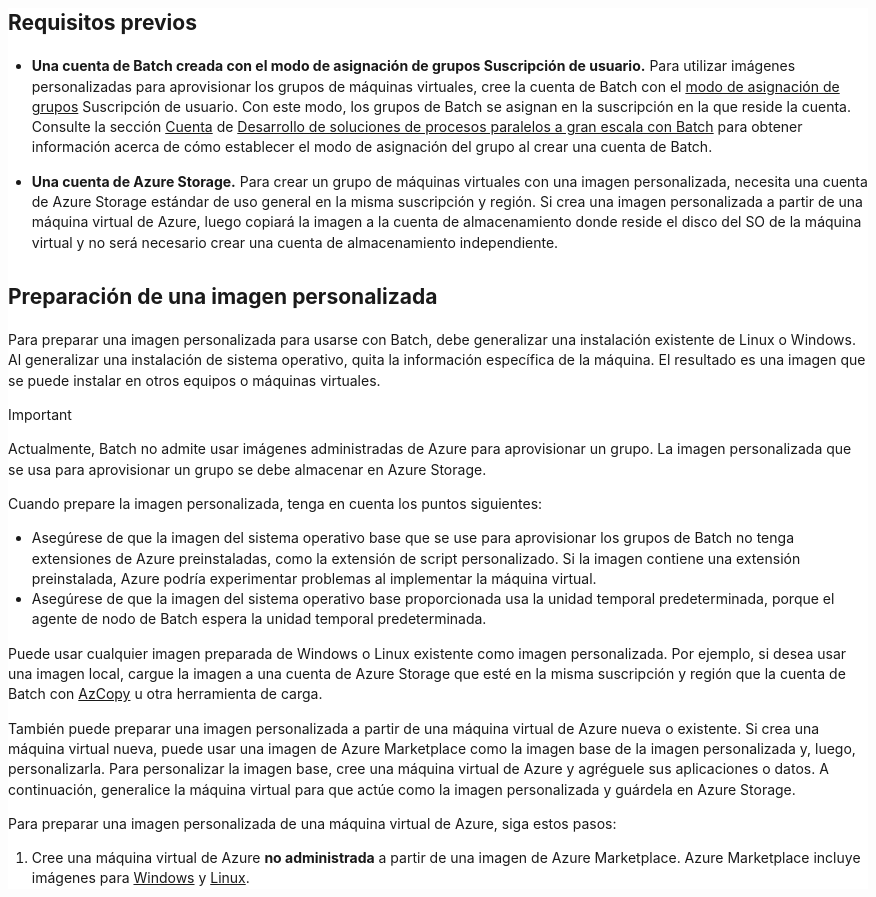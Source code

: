 ## <a name="prerequisites"></a>Requisitos previos

- **Una cuenta de Batch creada con el modo de asignación de grupos Suscripción de usuario.** Para utilizar imágenes personalizadas para aprovisionar los grupos de máquinas virtuales, cree la cuenta de Batch con el [modo de asignación de grupos](batch-api-basics.md#pool-allocation-mode) Suscripción de usuario. Con este modo, los grupos de Batch se asignan en la suscripción en la que reside la cuenta. Consulte la sección [Cuenta](batch-api-basics.md#account) de [Desarrollo de soluciones de procesos paralelos a gran escala con Batch](batch-api-basics.md) para obtener información acerca de cómo establecer el modo de asignación del grupo al crear una cuenta de Batch.

- **Una cuenta de Azure Storage.** Para crear un grupo de máquinas virtuales con una imagen personalizada, necesita una cuenta de Azure Storage estándar de uso general en la misma suscripción y región. Si crea una imagen personalizada a partir de una máquina virtual de Azure, luego copiará la imagen a la cuenta de almacenamiento donde reside el disco del SO de la máquina virtual y no será necesario crear una cuenta de almacenamiento independiente. 
    
## <a name="prepare-a-custom-image"></a>Preparación de una imagen personalizada

Para preparar una imagen personalizada para usarse con Batch, debe generalizar una instalación existente de Linux o Windows. Al generalizar una instalación de sistema operativo, quita la información específica de la máquina. El resultado es una imagen que se puede instalar en otros equipos o máquinas virtuales.  

> [!IMPORTANT]
> Actualmente, Batch no admite usar imágenes administradas de Azure para aprovisionar un grupo. La imagen personalizada que se usa para aprovisionar un grupo se debe almacenar en Azure Storage. 
>
> Cuando prepare la imagen personalizada, tenga en cuenta los puntos siguientes:
> - Asegúrese de que la imagen del sistema operativo base que se use para aprovisionar los grupos de Batch no tenga extensiones de Azure preinstaladas, como la extensión de script personalizado. Si la imagen contiene una extensión preinstalada, Azure podría experimentar problemas al implementar la máquina virtual.
> - Asegúrese de que la imagen del sistema operativo base proporcionada usa la unidad temporal predeterminada, porque el agente de nodo de Batch espera la unidad temporal predeterminada.
>
>

Puede usar cualquier imagen preparada de Windows o Linux existente como imagen personalizada. Por ejemplo, si desea usar una imagen local, cargue la imagen a una cuenta de Azure Storage que esté en la misma suscripción y región que la cuenta de Batch con [AzCopy](../storage/storage-use-azcopy.md) u otra herramienta de carga.

También puede preparar una imagen personalizada a partir de una máquina virtual de Azure nueva o existente. Si crea una máquina virtual nueva, puede usar una imagen de Azure Marketplace como la imagen base de la imagen personalizada y, luego, personalizarla. Para personalizar la imagen base, cree una máquina virtual de Azure y agréguele sus aplicaciones o datos. A continuación, generalice la máquina virtual para que actúe como la imagen personalizada y guárdela en Azure Storage. 

Para preparar una imagen personalizada de una máquina virtual de Azure, siga estos pasos:

1. Cree una máquina virtual de Azure **no administrada** a partir de una imagen de Azure Marketplace. Azure Marketplace incluye imágenes para [Windows](../virtual-machines/windows/quick-create-portal.md) y [Linux](../virtual-machines/linux/quick-create-portal.md).
    